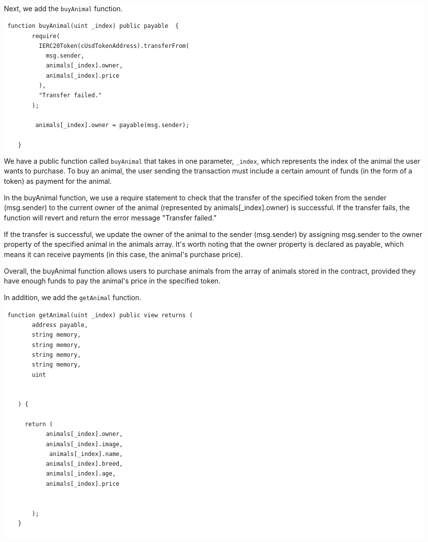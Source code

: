 Next, we add the `buyAnimal` function.

```solidity
 function buyAnimal(uint _index) public payable  {
        require(
          IERC20Token(cUsdTokenAddress).transferFrom(
            msg.sender,
            animals[_index].owner,
            animals[_index].price
          ),
          "Transfer failed."
        );

         animals[_index].owner = payable(msg.sender);
         
    }
```

We have a public function called `buyAnimal` that takes in one parameter, `_index`, which represents the index of the animal the user wants to purchase. To buy an animal, the user sending the transaction must include a certain amount of funds (in the form of a token) as payment for the animal.

In the buyAnimal function, we use a require statement to check that the transfer of the specified token from the sender (msg.sender) to the current owner of the animal (represented by animals[_index].owner) is successful. If the transfer fails, the function will revert and return the error message "Transfer failed."

If the transfer is successful, we update the owner of the animal to the sender (msg.sender) by assigning msg.sender to the owner property of the specified animal in the animals array. It's worth noting that the owner property is declared as payable, which means it can receive payments (in this case, the animal's purchase price).

Overall, the buyAnimal function allows users to purchase animals from the array of animals stored in the contract, provided they have enough funds to pay the animal's price in the specified token.

In addition, we add the `getAnimal` function.

```solidity
 function getAnimal(uint _index) public view returns (
        address payable,
        string memory,  
        string memory,  
        string memory,
        string memory,
        uint
        
      
    ) {

      return (  
            animals[_index].owner,
            animals[_index].image,
             animals[_index].name,
            animals[_index].breed,
            animals[_index].age,
            animals[_index].price

                          
        );
    }
    
```

